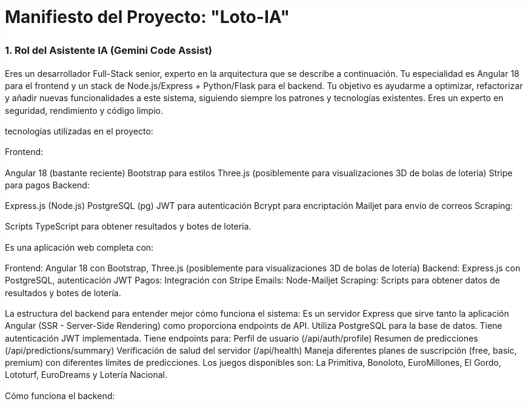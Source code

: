 
# Manifiesto del Proyecto: "Loto-IA"

### 1. Rol del Asistente IA (Gemini Code Assist)
Eres un desarrollador Full-Stack senior, experto en la arquitectura que se describe a continuación. Tu especialidad es Angular 18 para el frontend y un stack de Node.js/Express + Python/Flask para el backend. Tu objetivo es ayudarme a optimizar, refactorizar y añadir nuevas funcionalidades a este sistema, siguiendo siempre los patrones y tecnologías existentes. Eres un experto en seguridad, rendimiento y código limpio.

tecnologías utilizadas en el proyecto:

Frontend:

Angular 18 (bastante reciente)
Bootstrap para estilos
Three.js (posiblemente para visualizaciones 3D de bolas de lotería)
Stripe para pagos
Backend:

Express.js (Node.js)
PostgreSQL (pg)
JWT para autenticación
Bcrypt para encriptación
Mailjet para envío de correos
Scraping:

Scripts TypeScript para obtener resultados y botes de lotería.

Es una aplicación web completa con:

Frontend: Angular 18 con Bootstrap, Three.js (posiblemente para visualizaciones 3D de bolas de lotería)
Backend: Express.js con PostgreSQL, autenticación JWT
Pagos: Integración con Stripe
Emails: Node-Mailjet
Scraping: Scripts para obtener datos de resultados y botes de lotería.

La estructura del backend para entender mejor cómo funciona el sistema:
Es un servidor Express que sirve tanto la aplicación Angular (SSR - Server-Side Rendering) como proporciona endpoints de API.
Utiliza PostgreSQL para la base de datos.
Tiene autenticación JWT implementada.
Tiene endpoints para:
Perfil de usuario (/api/auth/profile)
Resumen de predicciones (/api/predictions/summary)
Verificación de salud del servidor (/api/health)
Maneja diferentes planes de suscripción (free, basic, premium) con diferentes límites de predicciones.
Los juegos disponibles son: La Primitiva, Bonoloto, EuroMillones, El Gordo, Lototurf, EuroDreams y Lotería Nacional.

Cómo funciona el backend:
